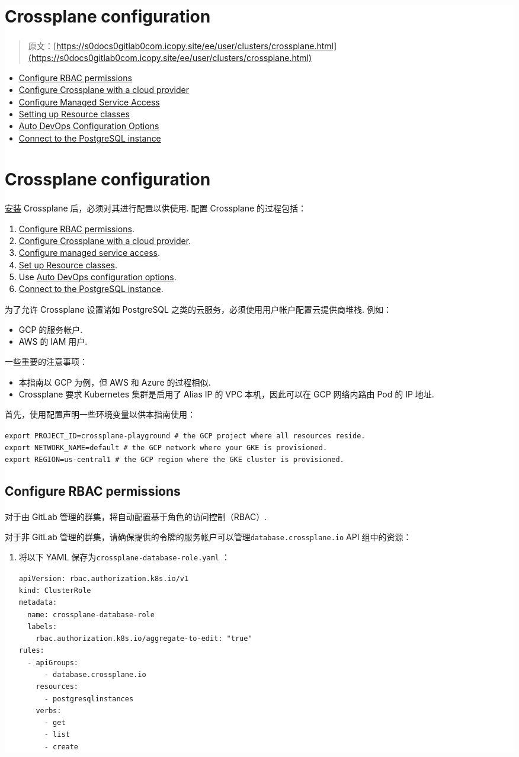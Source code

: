 # Crossplane configuration

> 原文：[https://s0docs0gitlab0com.icopy.site/ee/user/clusters/crossplane.html](https://s0docs0gitlab0com.icopy.site/ee/user/clusters/crossplane.html)

*   [Configure RBAC permissions](#configure-rbac-permissions)
*   [Configure Crossplane with a cloud provider](#configure-crossplane-with-a-cloud-provider)
*   [Configure Managed Service Access](#configure-managed-service-access)
*   [Setting up Resource classes](#setting-up-resource-classes)
*   [Auto DevOps Configuration Options](#auto-devops-configuration-options)
*   [Connect to the PostgreSQL instance](#connect-to-the-postgresql-instance)

# Crossplane configuration[](#crossplane-configuration "Permalink")

[安装](applications.html#crossplane) Crossplane 后，必须对其进行配置以供使用. 配置 Crossplane 的过程包括：

1.  [Configure RBAC permissions](#configure-rbac-permissions).
2.  [Configure Crossplane with a cloud provider](#configure-crossplane-with-a-cloud-provider).
3.  [Configure managed service access](#configure-managed-service-access).
4.  [Set up Resource classes](#setting-up-resource-classes).
5.  Use [Auto DevOps configuration options](#auto-devops-configuration-options).
6.  [Connect to the PostgreSQL instance](#connect-to-the-postgresql-instance).

为了允许 Crossplane 设置诸如 PostgreSQL 之类的云服务，必须使用用户帐户配置云提供商堆栈. 例如：

*   GCP 的服务帐户.
*   AWS 的 IAM 用户.

一些重要的注意事项：

*   本指南以 GCP 为例，但 AWS 和 Azure 的过程相似.
*   Crossplane 要求 Kubernetes 集群是启用了 Alias IP 的 VPC 本机，因此可以在 GCP 网络内路由 Pod 的 IP 地址.

首先，使用配置声明一些环境变量以供本指南使用：

```
export PROJECT_ID=crossplane-playground # the GCP project where all resources reside.
export NETWORK_NAME=default # the GCP network where your GKE is provisioned.
export REGION=us-central1 # the GCP region where the GKE cluster is provisioned. 
```

## Configure RBAC permissions[](#configure-rbac-permissions "Permalink")

对于由 GitLab 管理的群集，将自动配置基于角色的访问控制（RBAC）.

对于非 GitLab 管理的群集，请确保提供的令牌的服务帐户可以管理`database.crossplane.io` API 组中的资源：

1.  将以下 YAML 保存为`crossplane-database-role.yaml` ：

    ```
    apiVersion: rbac.authorization.k8s.io/v1
    kind: ClusterRole
    metadata:
      name: crossplane-database-role
      labels:
        rbac.authorization.k8s.io/aggregate-to-edit: "true"
    rules:
      - apiGroups:
          - database.crossplane.io
        resources:
          - postgresqlinstances
        verbs:
          - get
          - list
          - create